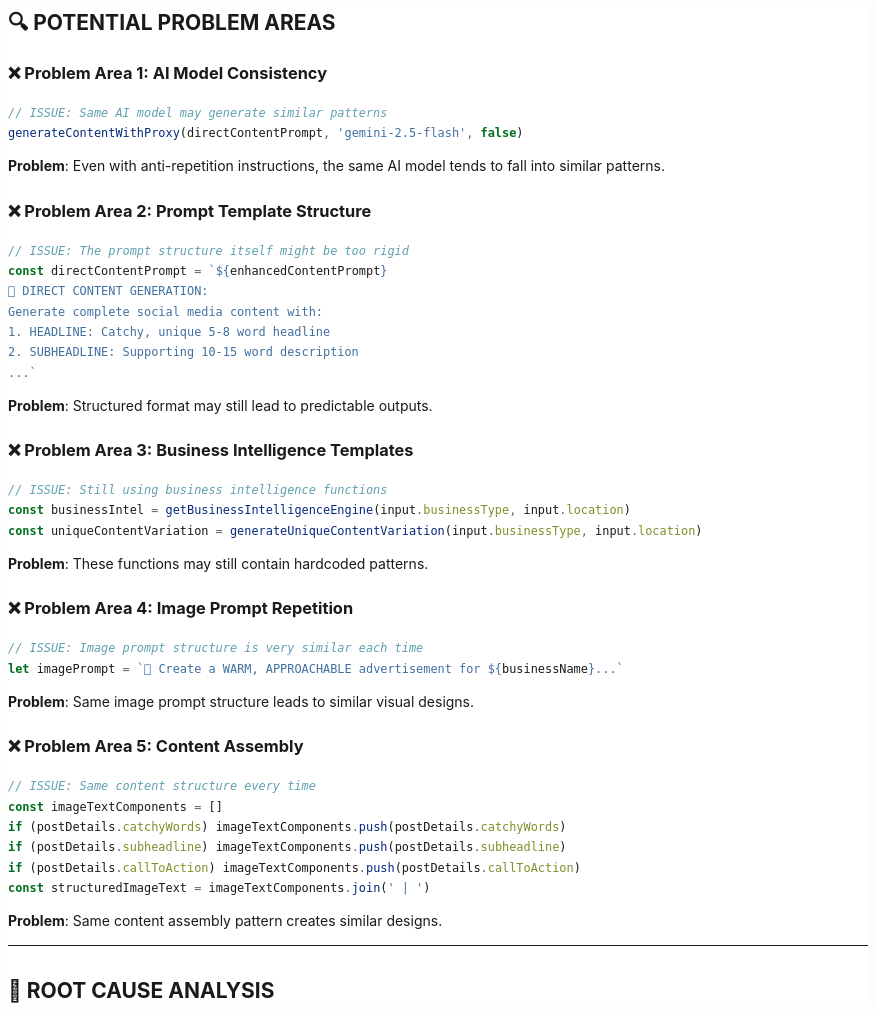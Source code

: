 
## 🔍 **POTENTIAL PROBLEM AREAS**

### ❌ **Problem Area 1: AI Model Consistency**
```javascript
// ISSUE: Same AI model may generate similar patterns
generateContentWithProxy(directContentPrompt, 'gemini-2.5-flash', false)
```
**Problem**: Even with anti-repetition instructions, the same AI model tends to fall into similar patterns.

### ❌ **Problem Area 2: Prompt Template Structure**
```javascript
// ISSUE: The prompt structure itself might be too rigid
const directContentPrompt = `${enhancedContentPrompt}
🎯 DIRECT CONTENT GENERATION:
Generate complete social media content with:
1. HEADLINE: Catchy, unique 5-8 word headline
2. SUBHEADLINE: Supporting 10-15 word description
...`
```
**Problem**: Structured format may still lead to predictable outputs.

### ❌ **Problem Area 3: Business Intelligence Templates**
```javascript
// ISSUE: Still using business intelligence functions
const businessIntel = getBusinessIntelligenceEngine(input.businessType, input.location)
const uniqueContentVariation = generateUniqueContentVariation(input.businessType, input.location)
```
**Problem**: These functions may still contain hardcoded patterns.

### ❌ **Problem Area 4: Image Prompt Repetition**
```javascript
// ISSUE: Image prompt structure is very similar each time
let imagePrompt = `🎨 Create a WARM, APPROACHABLE advertisement for ${businessName}...`
```
**Problem**: Same image prompt structure leads to similar visual designs.

### ❌ **Problem Area 5: Content Assembly**
```javascript
// ISSUE: Same content structure every time
const imageTextComponents = []
if (postDetails.catchyWords) imageTextComponents.push(postDetails.catchyWords)
if (postDetails.subheadline) imageTextComponents.push(postDetails.subheadline)
if (postDetails.callToAction) imageTextComponents.push(postDetails.callToAction)
const structuredImageText = imageTextComponents.join(' | ')
```
**Problem**: Same content assembly pattern creates similar designs.

---

## 🎯 **ROOT CAUSE ANALYSIS**
